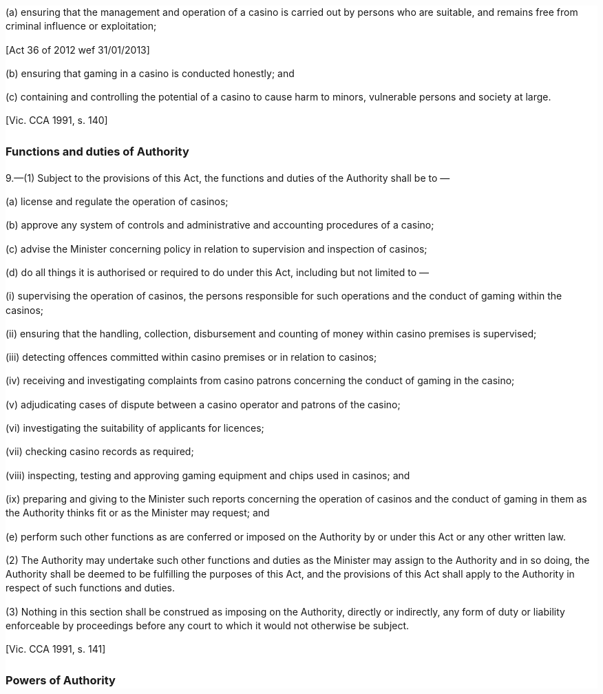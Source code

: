 (a) ensuring that the management and operation of a casino is carried out by persons who are suitable, and remains free from criminal influence or exploitation;

[Act 36 of 2012 wef 31/01/2013]

(b) ensuring that gaming in a casino is conducted honestly; and

(c) containing and controlling the potential of a casino to cause harm to minors, vulnerable persons and society at large.

[Vic. CCA 1991, s. 140]

### Functions and duties of Authority

9\.—(1) Subject to the provisions of this Act, the functions and duties of the Authority shall be to —

(a) license and regulate the operation of casinos;

(b) approve any system of controls and administrative and accounting procedures of a casino;

(c) advise the Minister concerning policy in relation to supervision and inspection of casinos;

(d) do all things it is authorised or required to do under this Act, including but not limited to —

(i) supervising the operation of casinos, the persons responsible for such operations and the conduct of gaming within the casinos;

(ii) ensuring that the handling, collection, disbursement and counting of money within casino premises is supervised;

(iii) detecting offences committed within casino premises or in relation to casinos;

(iv) receiving and investigating complaints from casino patrons concerning the conduct of gaming in the casino;

(v) adjudicating cases of dispute between a casino operator and patrons of the casino;

(vi) investigating the suitability of applicants for licences;

(vii) checking casino records as required;

(viii) inspecting, testing and approving gaming equipment and chips used in casinos; and

(ix) preparing and giving to the Minister such reports concerning the operation of casinos and the conduct of gaming in them as the Authority thinks fit or as the Minister may request; and

(e) perform such other functions as are conferred or imposed on the Authority by or under this Act or any other written law.

(2) The Authority may undertake such other functions and duties as the Minister may assign to the Authority and in so doing, the Authority shall be deemed to be fulfilling the purposes of this Act, and the provisions of this Act shall apply to the Authority in respect of such functions and duties.

(3) Nothing in this section shall be construed as imposing on the Authority, directly or indirectly, any form of duty or liability enforceable by proceedings before any court to which it would not otherwise be subject.

[Vic. CCA 1991, s. 141]

### Powers of Authority
